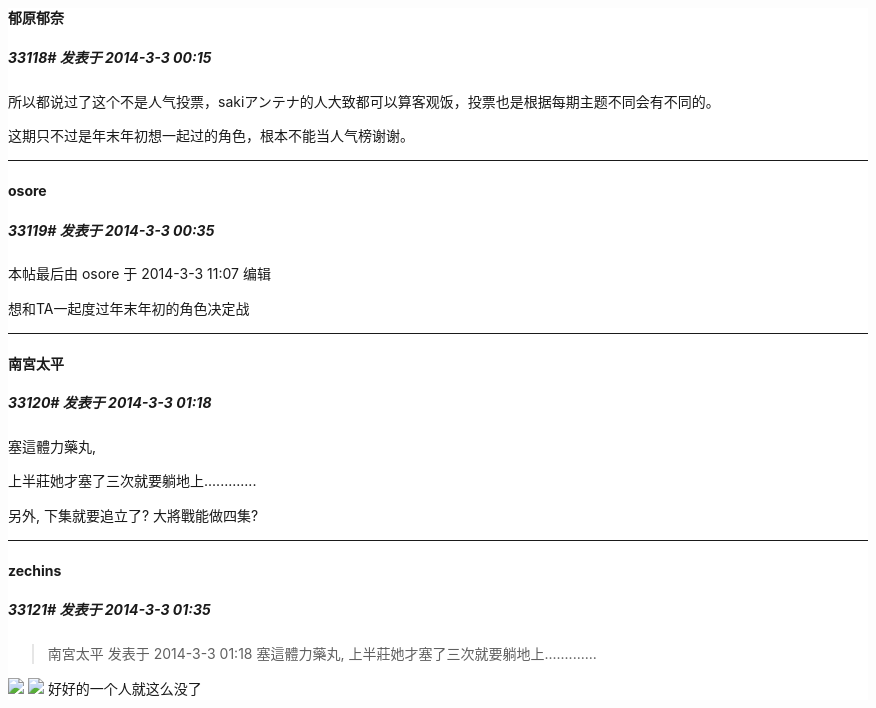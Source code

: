 ####  郁原郁奈  
##### 33118#       发表于 2014-3-3 00:15




所以都说过了这个不是人气投票，sakiアンテナ的人大致都可以算客观饭，投票也是根据每期主题不同会有不同的。

这期只不过是年末年初想一起过的角色，根本不能当人气榜谢谢。







*****

####  osore  
##### 33119#       发表于 2014-3-3 00:35



 本帖最后由 osore 于 2014-3-3 11:07 编辑 

想和TA一起度过年末年初的角色决定战







*****

####  南宮太平  
##### 33120#       发表于 2014-3-3 01:18




塞這體力藥丸, 

上半莊她才塞了三次就要躺地上.............


另外, 下集就要追立了? 大將戰能做四集?







*****

####  zechins  
##### 33121#       发表于 2014-3-3 01:35



<blockquote>南宮太平 发表于 2014-3-3 01:18 塞這體力藥丸, 上半莊她才塞了三次就要躺地上............. </blockquote>
<img src="http://ww2.sinaimg.cn/large/87c7e3b3jw1ee1wpz9ykxj21hc0u00uk.jpg" referrerpolicy="no-referrer">
<img src="http://ww2.sinaimg.cn/large/87c7e3b3tw1ee15bvcvwsj20m50d4gm9.jpg" referrerpolicy="no-referrer">
好好的一个人就这么没了
